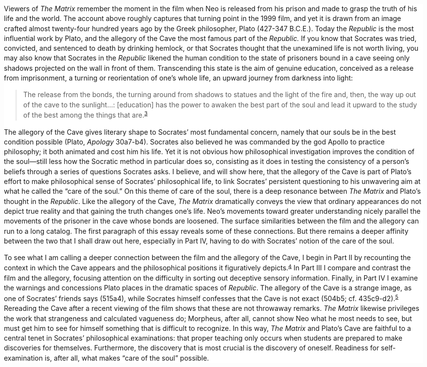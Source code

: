 <p align="left">Viewers of <em>The Matrix</em> remember the moment in the film when Neo is released from his prison and made
to grasp the truth of his life and the world. The account above roughly captures that turning point in the 1999 film, and yet it is drawn from an image crafted almost twenty-four hundred years ago by the Greek philosopher, Plato (427-347 B.C.E.). Today the <em>Republic</em> is the most influential work by Plato, and the allegory of the Cave the most famous part of the <em>Republic.</em> If you know that Socrates was tried, convicted, and sentenced to death by drinking hemlock, or that Socrates thought that the unexamined life is not worth living, you may also know that Socrates in the <em>Republic</em> likened the human condition to the state of prisoners bound in a cave seeing only shadows projected on the wall in front of them. Transcending this state is the aim of genuine education, conceived as a release from imprisonment, a turning or reorientation of one’s whole life, an upward journey from darkness into light:

<blockquote> The release from the bonds, the turning around from shadows to statues and the light of the fire and, then, the way up
out of the cave to the sunlight…: [education] has the power to awaken the best part of the soul and lead it upward to the study of the best among the things that are.<a title="threetext" name="threetext"></a><font size="-1"><sup><a href="#three">3</a></sup></font></blockquote>

The allegory of the Cave gives literary shape to Socrates’ most fundamental concern, namely that our souls be in the best condition possible (Plato, <em>Apology</em> 30a7-b4). Socrates also believed he was commanded by the god Apollo to practice philosophy;
it both animated and cost him his life. Yet it is not obvious how philosophical investigation improves the condition of the soul—still less how the Socratic method in particular does so, consisting as it does in testing the consistency of a person’s beliefs through a series of questions Socrates asks. I believe, and will show here, that the allegory of the Cave is part of Plato’s effort to make philosophical sense of Socrates’ philosophical life, to link Socrates’ persistent questioning to his unwavering aim at what he called the “care of the soul.” On this theme of care of the soul, there is a deep resonance between <em>The Matrix</em> and Plato’s thought in the <em>Republic</em>. Like the allegory of the Cave, <em>The Matrix</em> dramatically conveys the view that ordinary appearances do not depict true reality and that gaining the truth changes one’s life. Neo’s movements toward greater understanding nicely parallel the movements of the prisoner in the cave whose bonds are loosened. The surface similarities between the film and the allegory can run to
a long catalog. The first paragraph of this essay reveals some of these connections. But there remains a deeper affinity between the two that I shall draw out here, especially in Part IV, having to do with Socrates’ notion of the care of the soul.

To see what I am calling a deeper connection between the film and the allegory of the Cave, I begin in Part II by recounting the context in which the Cave appears and the philosophical positions it figuratively depicts.<a title="fourtext" name="fourtext"></a><font size="-1"><sup><a href="#four">4</a></sup></font> In Part III I compare and contrast the film and the allegory, focusing attention on the difficulty in sorting out deceptive sensory information. Finally, in Part IV I examine the warnings and concessions Plato places
in the dramatic spaces of <em>Republic</em>. The allegory of the Cave is a strange image, as one of Socrates’ friends says (515a4), while Socrates himself confesses that the Cave is not exact (504b5; cf. 435c9-d2).<a title="fivetext" name="fivetext"></a><font size="-1"><sup><a href="#five">5</a></sup></font> Rereading the Cave after a recent viewing of the film shows that these are not throwaway remarks. <em>The Matrix</em> likewise privileges the work that strangeness and calculated vagueness do; Morpheus, after all, cannot show Neo what he most needs to see, but must get him to see for himself something that is difficult to recognize. In this way, <em>The Matrix</em> and Plato’s Cave are faithful to a central tenet in Socrates’ philosophical examinations: that proper teaching only occurs when students are prepared to make discoveries for themselves. Furthermore, the discovery that is most crucial is the discovery of oneself. Readiness for self-examination is, after all, what makes “care of the soul” possible.
